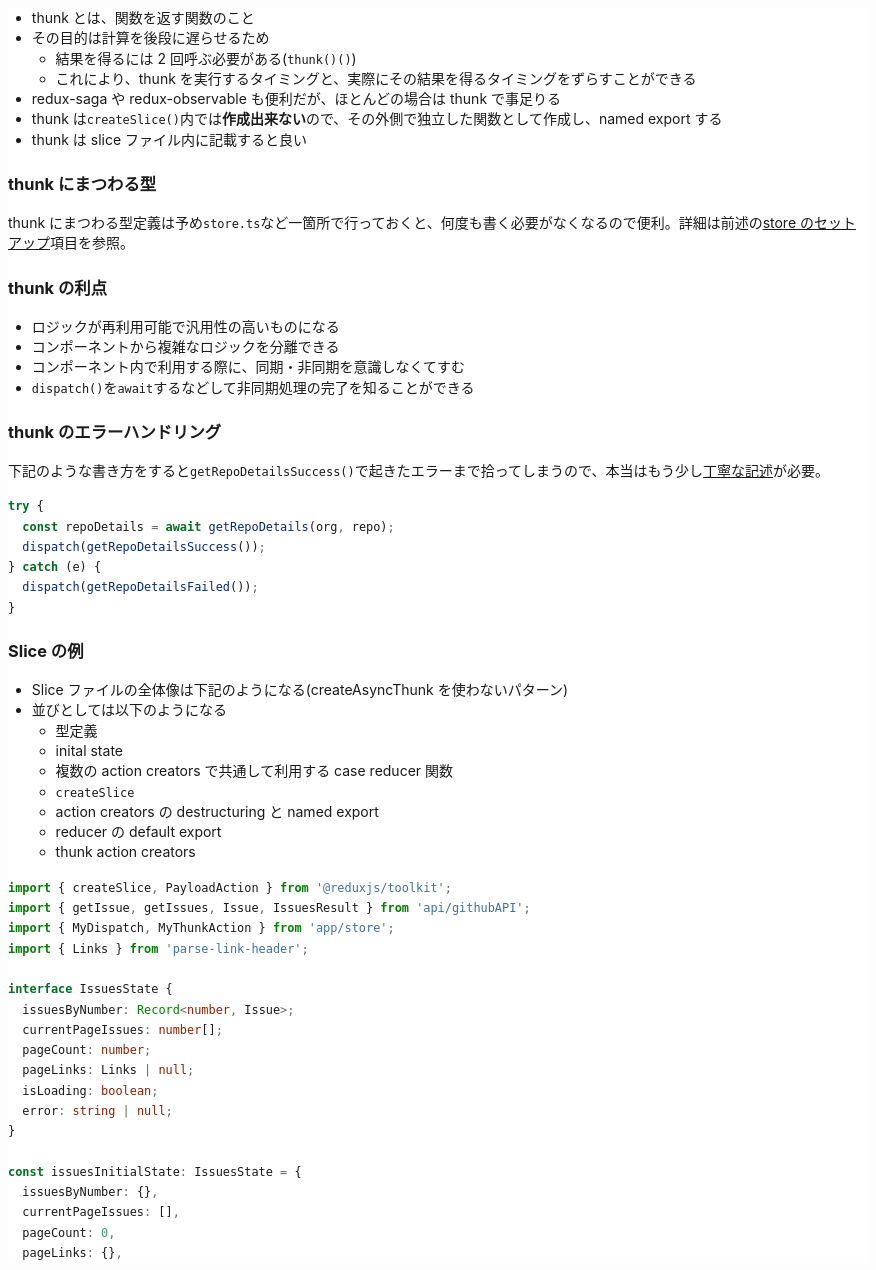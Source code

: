 - thunk とは、関数を返す関数のこと
- その目的は計算を後段に遅らせるため
  - 結果を得るには 2 回呼ぶ必要がある(`thunk()()`)
  - これにより、thunk を実行するタイミングと、実際にその結果を得るタイミングをずらすことができる
- redux-saga や redux-observable も便利だが、ほとんどの場合は thunk で事足りる
- thunk は`createSlice()`内では**作成出来ない**ので、その外側で独立した関数として作成し、named export する
- thunk は slice ファイル内に記載すると良い

### thunk にまつわる型

thunk にまつわる型定義は予め`store.ts`など一箇所で行っておくと、何度も書く必要がなくなるので便利。詳細は前述の[store のセットアップ](#store-のセットアップ)項目を参照。

### thunk の利点

- ロジックが再利用可能で汎用性の高いものになる
- コンポーネントから複雑なロジックを分離できる
- コンポーネント内で利用する際に、同期・非同期を意識しなくてすむ
- `dispatch()`を`await`するなどして非同期処理の完了を知ることができる

### thunk のエラーハンドリング

下記のような書き方をすると`getRepoDetailsSuccess()`で起きたエラーまで拾ってしまうので、本当はもう少し[丁寧な記述](https://redux-toolkit.js.org/tutorials/advanced-tutorial#async-error-handling-logic-in-thunks)が必要。

```ts
try {
  const repoDetails = await getRepoDetails(org, repo);
  dispatch(getRepoDetailsSuccess());
} catch (e) {
  dispatch(getRepoDetailsFailed());
}
```

### Slice の例

- Slice ファイルの全体像は下記のようになる(createAsyncThunk を使わないパターン)
- 並びとしては以下のようになる
  - 型定義
  - inital state
  - 複数の action creators で共通して利用する case reducer 関数
  - `createSlice`
  - action creators の destructuring と named export
  - reducer の default export
  - thunk action creators

```ts
import { createSlice, PayloadAction } from '@reduxjs/toolkit';
import { getIssue, getIssues, Issue, IssuesResult } from 'api/githubAPI';
import { MyDispatch, MyThunkAction } from 'app/store';
import { Links } from 'parse-link-header';

interface IssuesState {
  issuesByNumber: Record<number, Issue>;
  currentPageIssues: number[];
  pageCount: number;
  pageLinks: Links | null;
  isLoading: boolean;
  error: string | null;
}

const issuesInitialState: IssuesState = {
  issuesByNumber: {},
  currentPageIssues: [],
  pageCount: 0,
  pageLinks: {},
```